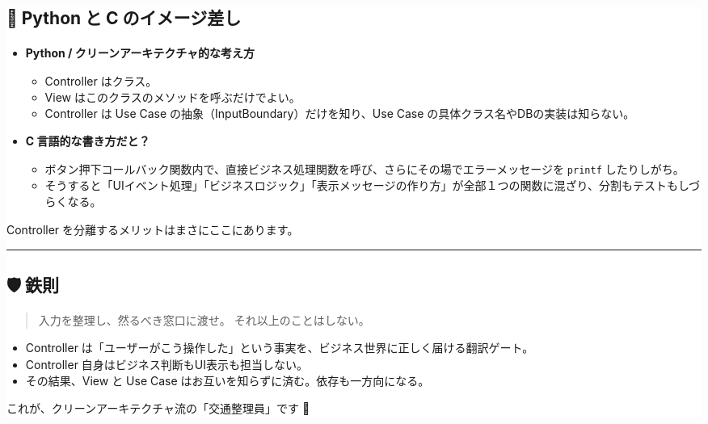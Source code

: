 
## 🐍 Python と C のイメージ差し

* **Python / クリーンアーキテクチャ的な考え方**

  * Controller はクラス。
  * View はこのクラスのメソッドを呼ぶだけでよい。
  * Controller は Use Case の抽象（InputBoundary）だけを知り、Use Case の具体クラス名やDBの実装は知らない。

* **C 言語的な書き方だと？**

  * ボタン押下コールバック関数内で、直接ビジネス処理関数を呼び、さらにその場でエラーメッセージを `printf` したりしがち。
  * そうすると「UIイベント処理」「ビジネスロジック」「表示メッセージの作り方」が全部１つの関数に混ざり、分割もテストもしづらくなる。

Controller を分離するメリットはまさにここにあります。

---

## 🛡 鉄則

> 入力を整理し、然るべき窓口に渡せ。
> それ以上のことはしない。

* Controller は「ユーザーがこう操作した」という事実を、ビジネス世界に正しく届ける翻訳ゲート。
* Controller 自身はビジネス判断もUI表示も担当しない。
* その結果、View と Use Case はお互いを知らずに済む。依存も一方向になる。

これが、クリーンアーキテクチャ流の「交通整理員」です 🚦
